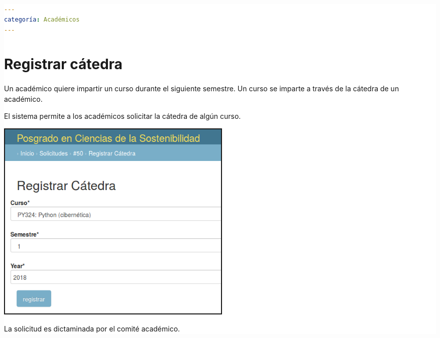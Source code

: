 ```yaml
---
categoría: Académicos
---
```


# Registrar cátedra

Un académico quiere impartir un curso durante el siguiente
semestre. Un curso se imparte a través de la cátedra de un académico.

El sistema permite a los académicos solicitar la cátedra de algún curso.

<img src="solicitar_catedra.png" width="50%" border="2">

La solicitud es dictaminada por el comité académico.

